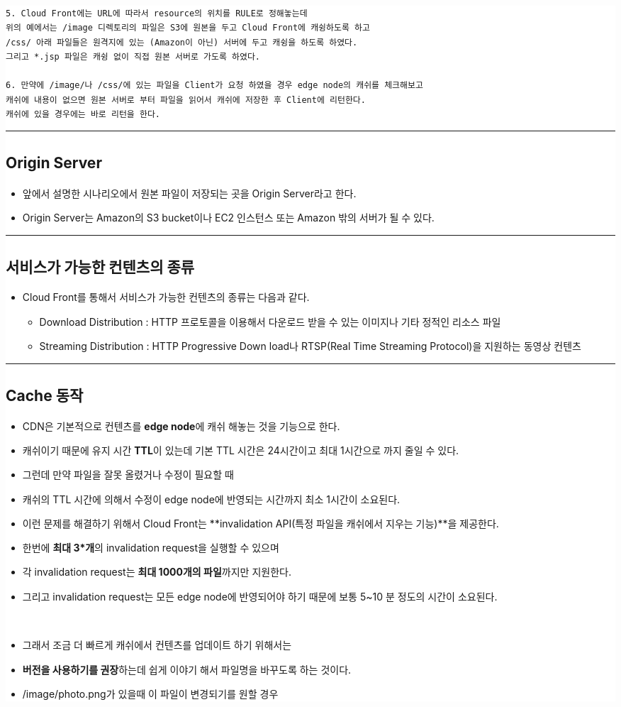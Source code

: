 ```
5. Cloud Front에는 URL에 따라서 resource의 위치를 RULE로 정해놓는데
위의 예에서는 /image 디렉토리의 파일은 S3에 원본을 두고 Cloud Front에 캐슁하도록 하고
/css/ 아래 파일들은 원격지에 있는 (Amazon이 아닌) 서버에 두고 캐슁을 하도록 하였다. 
그리고 *.jsp 파일은 캐슁 없이 직접 원본 서버로 가도록 하였다.

6. 만약에 /image/나 /css/에 있는 파일을 Client가 요청 하였을 경우 edge node의 캐쉬를 체크해보고
캐쉬에 내용이 없으면 원본 서버로 부터 파일을 읽어서 캐쉬에 저장한 후 Client에 리턴한다. 
캐쉬에 있을 경우에는 바로 리턴을 한다.
```
---

## Origin Server

* 앞에서 설명한 시나리오에서 원본 파일이 저장되는 곳을 Origin Server라고 한다.

* Origin Server는 Amazon의 S3 bucket이나 EC2 인스턴스 또는 Amazon 밖의 서버가 될 수 있다.


---

## 서비스가 가능한 컨텐츠의 종류

* Cloud Front를 통해서 서비스가 가능한 컨텐츠의 종류는 다음과 같다.

    - Download Distribution : HTTP 프로토콜을 이용해서 다운로드 받을 수 있는 이미지나 기타 정적인 리소스 파일

    - Streaming Distribution : HTTP Progressive Down load나 RTSP(Real Time Streaming Protocol)을 지원하는 동영상 컨텐츠


---

## Cache 동작

* CDN은 기본적으로 컨텐츠를 **edge node**에 캐쉬 해놓는 것을 기능으로 한다. 

* 캐쉬이기 때문에 유지 시간 **TTL**이 있는데 기본 TTL 시간은 24시간이고 최대 1시간으로 까지 줄일 수 있다.

* 그런데 만약 파일을 잘못 올렸거나 수정이 필요할 때 

* 캐쉬의 TTL 시간에 의해서 수정이 edge node에 반영되는 시간까지 최소 1시간이 소요된다.

* 이런 문제를 해결하기 위해서 Cloud Front는 **invalidation API(특정 파일을 캐쉬에서 지우는 기능)**을 제공한다.

* 한번에 **최대 3*개**의 invalidation request을 실행할 수 있으며

* 각 invalidation request는 **최대 1000개의 파일**까지만 지원한다. 

* 그리고 invalidation request는 모든 edge node에 반영되어야 하기 때문에 보통 5~10 분 정도의 시간이 소요된다.

<br>

* 그래서 조금 더 빠르게 캐쉬에서 컨텐츠를 업데이트 하기 위해서는 

* **버전을 사용하기를 권장**하는데 쉽게 이야기 해서 파일명을 바꾸도록 하는 것이다. 

* /image/photo.png가 있을때 이 파일이 변경되기를 원할 경우
